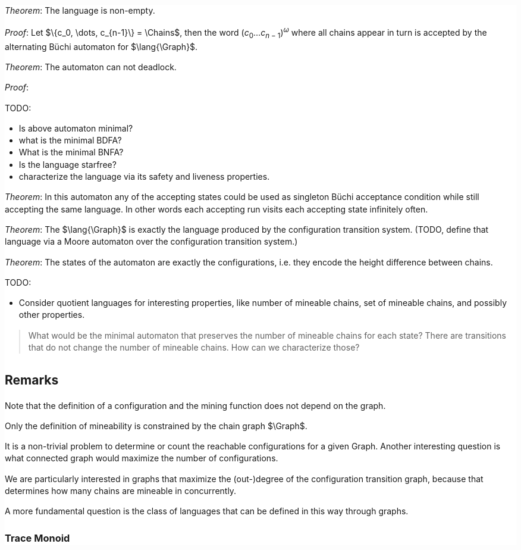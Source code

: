*Theorem*: The language is non-empty.

*Proof*: Let $\{c_0, \dots, c_{n-1}\} = \Chains$, then the word $(c_0\dots
c_{n-1})^\omega$ where all chains appear in turn is accepted by the alternating
Büchi automaton for $\lang{\Graph}$.

*Theorem*: The automaton can not deadlock.

*Proof*:

TODO:
*   Is above automaton minimal?
*   what is the minimal BDFA?
*   What is the minimal BNFA?
*   Is the language starfree?
*   characterize the language via its safety and liveness properties.

*Theorem*: In this automaton any of the accepting states could be used as
singleton Büchi acceptance condition while still accepting the same language. In
other words each accepting run visits each accepting state infinitely often.

*Theorem*: The $\lang{\Graph}$ is exactly the language produced by the
configuration transition system. (TODO, define that language via a Moore
automaton over the configuration transition system.)

*Theorem*: The states of the automaton are exactly the configurations, i.e. they
encode the height difference between chains.

TODO: 
*   Consider quotient languages for interesting properties, like number
    of mineable chains, set of mineable chains, and possibly other properties.

> What would be the minimal automaton that preserves the number of
> mineable chains for each state? There are transitions that do not change
> the number of mineable chains. How can we characterize those?

## Remarks

Note that the definition of a configuration and the mining function does not
depend on the graph.

Only the definition of mineability is constrained by the chain graph $\Graph$.

It is a non-trivial problem to determine or count the reachable
configurations for a given Graph.
Another interesting question is what connected graph would maximize the
number of configurations.

We are particularly interested in graphs that maximize the (out-)degree
of the configuration transition graph, because that determines
how many chains are mineable in concurrently.

A more fundamental question is the class of languages that
can be defined in this way through graphs.

### Trace Monoid
